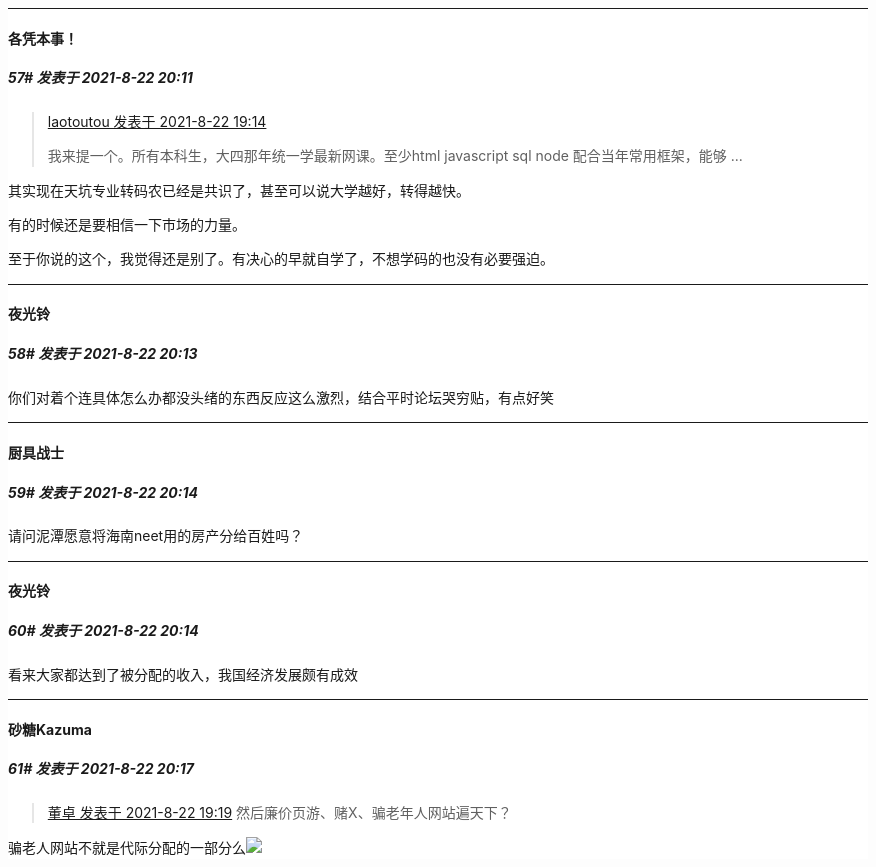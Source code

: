 
*****

####  各凭本事！  
##### 57#       发表于 2021-8-22 20:11


<blockquote><a href="httphttps://bbs.saraba1st.com/2b/forum.php?mod=redirect&amp;goto=findpost&amp;pid=52466523&amp;ptid=2022199" target="_blank">laotoutou 发表于 2021-8-22 19:14</a>

我来提一个。所有本科生，大四那年统一学最新网课。至少html javascript sql node 配合当年常用框架，能够 ...</blockquote>
其实现在天坑专业转码农已经是共识了，甚至可以说大学越好，转得越快。


有的时候还是要相信一下市场的力量。


至于你说的这个，我觉得还是别了。有决心的早就自学了，不想学码的也没有必要强迫。


*****

####  夜光铃  
##### 58#       发表于 2021-8-22 20:13


你们对着个连具体怎么办都没头绪的东西反应这么激烈，结合平时论坛哭穷贴，有点好笑


*****

####  厨具战士  
##### 59#       发表于 2021-8-22 20:14


请问泥潭愿意将海南neet用的房产分给百姓吗？


*****

####  夜光铃  
##### 60#       发表于 2021-8-22 20:14


看来大家都达到了被分配的收入，我国经济发展颇有成效




*****

####  砂糖Kazuma  
##### 61#       发表于 2021-8-22 20:17


<blockquote><a href="httphttps://bbs.saraba1st.com/2b/forum.php?mod=redirect&amp;goto=findpost&amp;pid=52466584&amp;ptid=2022199" target="_blank">董卓 发表于 2021-8-22 19:19</a>
然后廉价页游、赌X、骗老年人网站遍天下？</blockquote>
骗老人网站不就是代际分配的一部分么<img src="https://static.saraba1st.com/image/smiley/face2017/067.png" referrerpolicy="no-referrer">
